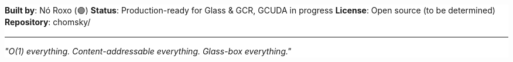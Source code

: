 
**Built by**: Nó Roxo (🟣)
**Status**: Production-ready for Glass & GCR, GCUDA in progress
**License**: Open source (to be determined)
**Repository**: chomsky/

---

_"O(1) everything. Content-addressable everything. Glass-box everything."_
